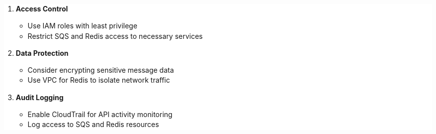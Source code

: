 1. **Access Control**
   - Use IAM roles with least privilege
   - Restrict SQS and Redis access to necessary services

2. **Data Protection**
   - Consider encrypting sensitive message data
   - Use VPC for Redis to isolate network traffic

3. **Audit Logging**
   - Enable CloudTrail for API activity monitoring
   - Log access to SQS and Redis resources
